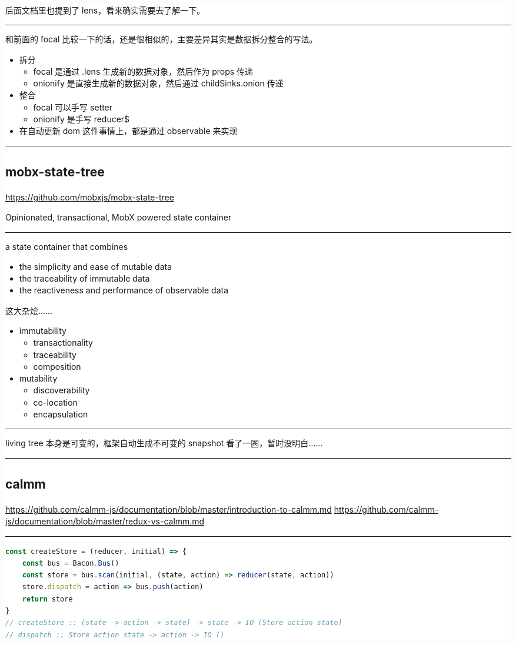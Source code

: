 后面文档里也提到了 lens，看来确实需要去了解一下。

---

和前面的 focal 比较一下的话，还是很相似的，主要差异其实是数据拆分整合的写法。
- 拆分
    - focal 是通过 .lens 生成新的数据对象，然后作为 props 传递
    - onionify 是直接生成新的数据对象，然后通过 childSinks.onion 传递
- 整合
    - focal 可以手写 setter
    - onionify 是手写 reducer$
- 在自动更新 dom 这件事情上，都是通过 observable 来实现

---

## mobx-state-tree

https://github.com/mobxjs/mobx-state-tree

Opinionated, transactional, MobX powered state container

---

a state container that combines
- the simplicity and ease of mutable data
- the traceability of immutable data
- the reactiveness and performance of observable data

这大杂烩……

- immutability
    - transactionality
    - traceability
    - composition
- mutability
    - discoverability
    - co-location
    - encapsulation

---

living tree 本身是可变的，框架自动生成不可变的 snapshot
看了一圈，暂时没明白……

---

## calmm

https://github.com/calmm-js/documentation/blob/master/introduction-to-calmm.md
https://github.com/calmm-js/documentation/blob/master/redux-vs-calmm.md

---

```javascript
const createStore = (reducer, initial) => {
    const bus = Bacon.Bus()
    const store = bus.scan(initial, (state, action) => reducer(state, action))
    store.dispatch = action => bus.push(action)
    return store
}
// createStore :: (state -> action -> state) -> state -> IO (Store action state)
// dispatch :: Store action state -> action -> IO ()
```
